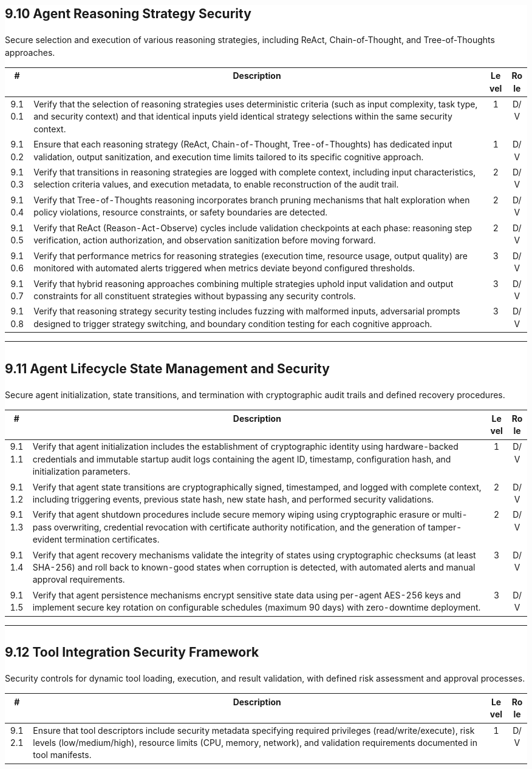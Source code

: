 
## 9.10 Agent Reasoning Strategy Security

Secure selection and execution of various reasoning strategies, including ReAct, Chain-of-Thought, and Tree-of-Thoughts approaches.

|   #    | Description                                                                                                                                                                                                                               | Level | Role |
| :----: | ----------------------------------------------------------------------------------------------------------------------------------------------------------------------------------------------------------------------------------------- | :---: | :--: |
| 9.10.1 | Verify that the selection of reasoning strategies uses deterministic criteria (such as input complexity, task type, and security context) and that identical inputs yield identical strategy selections within the same security context. |   1   | D/V  |
| 9.10.2 | Ensure that each reasoning strategy (ReAct, Chain-of-Thought, Tree-of-Thoughts) has dedicated input validation, output sanitization, and execution time limits tailored to its specific cognitive approach.                               |   1   | D/V  |
| 9.10.3 | Verify that transitions in reasoning strategies are logged with complete context, including input characteristics, selection criteria values, and execution metadata, to enable reconstruction of the audit trail.                        |   2   | D/V  |
| 9.10.4 | Verify that Tree-of-Thoughts reasoning incorporates branch pruning mechanisms that halt exploration when policy violations, resource constraints, or safety boundaries are detected.                                                      |   2   | D/V  |
| 9.10.5 | Verify that ReAct (Reason-Act-Observe) cycles include validation checkpoints at each phase: reasoning step verification, action authorization, and observation sanitization before moving forward.                                        |   2   | D/V  |
| 9.10.6 | Verify that performance metrics for reasoning strategies (execution time, resource usage, output quality) are monitored with automated alerts triggered when metrics deviate beyond configured thresholds.                                |   3   | D/V  |
| 9.10.7 | Verify that hybrid reasoning approaches combining multiple strategies uphold input validation and output constraints for all constituent strategies without bypassing any security controls.                                              |   3   | D/V  |
| 9.10.8 | Verify that reasoning strategy security testing includes fuzzing with malformed inputs, adversarial prompts designed to trigger strategy switching, and boundary condition testing for each cognitive approach.                           |   3   | D/V  |

---

## 9.11 Agent Lifecycle State Management and Security

Secure agent initialization, state transitions, and termination with cryptographic audit trails and defined recovery procedures.

|   #    | Description                                                                                                                                                                                                                                             | Level | Role |
| :----: | ------------------------------------------------------------------------------------------------------------------------------------------------------------------------------------------------------------------------------------------------------- | :---: | :--: |
| 9.11.1 | Verify that agent initialization includes the establishment of cryptographic identity using hardware-backed credentials and immutable startup audit logs containing the agent ID, timestamp, configuration hash, and initialization parameters.         |   1   | D/V  |
| 9.11.2 | Verify that agent state transitions are cryptographically signed, timestamped, and logged with complete context, including triggering events, previous state hash, new state hash, and performed security validations.                                  |   2   | D/V  |
| 9.11.3 | Verify that agent shutdown procedures include secure memory wiping using cryptographic erasure or multi-pass overwriting, credential revocation with certificate authority notification, and the generation of tamper-evident termination certificates. |   2   | D/V  |
| 9.11.4 | Verify that agent recovery mechanisms validate the integrity of states using cryptographic checksums (at least SHA-256) and roll back to known-good states when corruption is detected, with automated alerts and manual approval requirements.         |   3   | D/V  |
| 9.11.5 | Verify that agent persistence mechanisms encrypt sensitive state data using per-agent AES-256 keys and implement secure key rotation on configurable schedules (maximum 90 days) with zero-downtime deployment.                                         |   3   | D/V  |

---

## 9.12 Tool Integration Security Framework

Security controls for dynamic tool loading, execution, and result validation, with defined risk assessment and approval processes.

|   #    | Description                                                                                                                                                                                                                                                 | Level | Role |
| :----: | ----------------------------------------------------------------------------------------------------------------------------------------------------------------------------------------------------------------------------------------------------------- | :---: | :--: |
| 9.12.1 | Ensure that tool descriptors include security metadata specifying required privileges (read/write/execute), risk levels (low/medium/high), resource limits (CPU, memory, network), and validation requirements documented in tool manifests.                |   1   | D/V  |